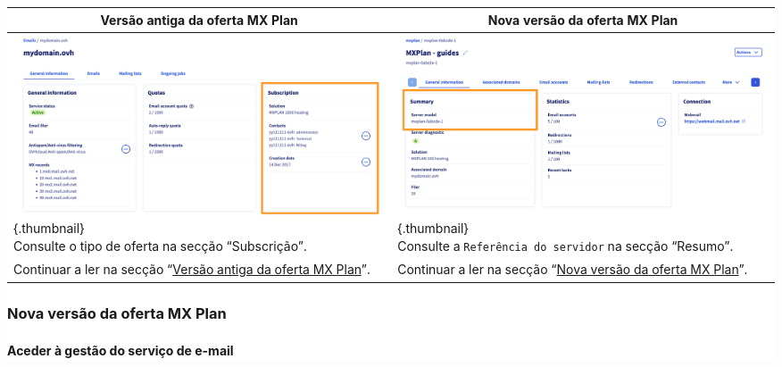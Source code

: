 |Versão antiga da oferta MX Plan|Nova versão da oferta MX Plan|
|---|---|
|![email](images/mxplan-creation-legacy-step1.png){.thumbnail}<br> Consulte o tipo de oferta na secção “Subscrição”.|![email](images/mxplan-creation-new-step1.png){.thumbnail}<br>Consulte a `Referência do servidor` na secção “Resumo”.|
|Continuar a ler na secção “[Versão antiga da oferta MX Plan](#mxplanlegacy)”.|Continuar a ler na secção “[Nova versão da oferta MX Plan](#newmxplann)”.|

### Nova versão da oferta MX Plan <a name="newmxplan"></a>

#### Aceder à gestão do serviço de e-mail
